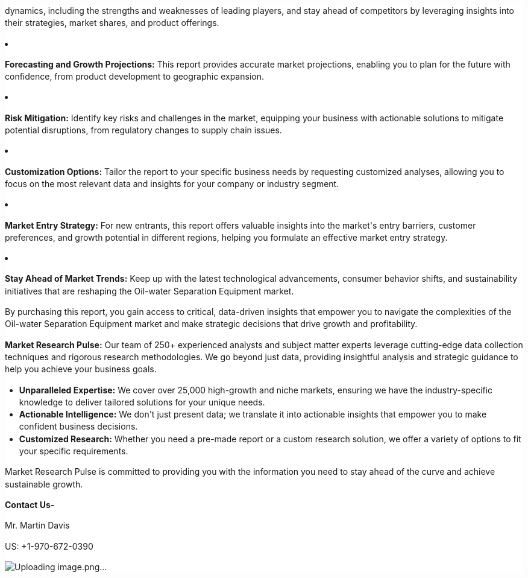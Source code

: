 dynamics, including the strengths and weaknesses of leading players, and stay ahead of competitors by leveraging insights into their strategies, market shares, and product offerings.</p></li><li><p><strong>Forecasting and Growth Projections:</strong> This report provides accurate market projections, enabling you to plan for the future with confidence, from product development to geographic expansion.</p></li><li><p><strong>Risk Mitigation:</strong> Identify key risks and challenges in the market, equipping your business with actionable solutions to mitigate potential disruptions, from regulatory changes to supply chain issues.</p></li><li><p><strong>Customization Options:</strong> Tailor the report to your specific business needs by requesting customized analyses, allowing you to focus on the most relevant data and insights for your company or industry segment.</p></li><li><p><strong>Market Entry Strategy:</strong> For new entrants, this report offers valuable insights into the market's entry barriers, customer preferences, and growth potential in different regions, helping you formulate an effective market entry strategy.</p></li><li><p><strong>Stay Ahead of Market Trends:</strong> Keep up with the latest technological advancements, consumer behavior shifts, and sustainability initiatives that are reshaping the Oil-water Separation Equipment market.</p></li></ol><p>By purchasing this report, you gain access to critical, data-driven insights that empower you to navigate the complexities of the Oil-water Separation Equipment market and make strategic decisions that drive growth and profitability.</p><p><strong>Market Research Pulse:</strong>&nbsp;Our team of 250+ experienced analysts and subject matter experts leverage cutting-edge data collection techniques and rigorous research methodologies. We go beyond just data, providing insightful analysis and strategic guidance to help you achieve your business goals.</p><ul><li><strong>Unparalleled Expertise:</strong>&nbsp;We cover over 25,000 high-growth and niche markets, ensuring we have the industry-specific knowledge to deliver tailored solutions for your unique needs.</li><li><strong>Actionable Intelligence:</strong>&nbsp;We don't just present data; we translate it into actionable insights that empower you to make confident business decisions.</li><li><strong>Customized Research:</strong>&nbsp;Whether you need a pre-made report or a custom research solution, we offer a variety of options to fit your specific requirements.</li></ul><p>Market Research Pulse is committed to providing you with the information you need to stay ahead of the curve and achieve sustainable growth.</p><p><strong>Contact Us-</strong></p><p>Mr. Martin Davis</p><p>US: +1-970-672-0390</p>
![Uploading image.png…]()
